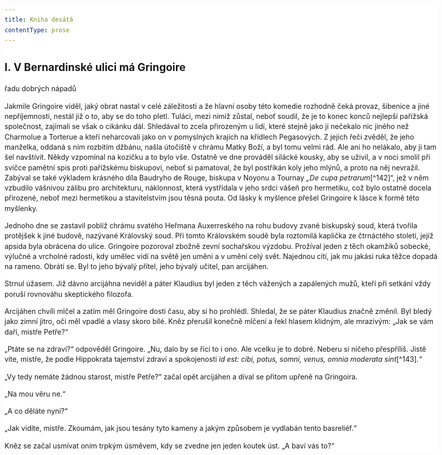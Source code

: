 ```yaml
---
title: Kniha desátá
contentType: prose
---
```


<section>

## I. V Bernardinské ulici má Gringoire  
řadu dobrých nápadů

Jakmile Gringoire viděl, jaký obrat nastal v celé záležitosti a že hlavní osoby této komedie rozhodně čeká provaz, šibenice a jiné nepříjemnosti, nestál již o to, aby se do toho pletl. Tuláci, mezi nimiž zůstal, neboť soudil, že je to konec konců nejlepší pařížská společnost, zajímali se však o cikánku dál. Shledával to zcela přirozeným u lidí, které stejně jako ji nečekalo nic jiného než Charmolue a Torterue a kteří neharcovali jako on v pomyslných krajích na křídlech Pegasových. Z jejich řeči zvěděl, že jeho manželka, oddaná s ním rozbitím džbánu, našla útočiště v chrámu Matky Boží, a byl tomu velmi rád. Ale ani ho nelákalo, aby ji tam šel navštívit. Někdy vzpomínal na kozičku a to bylo vše. Ostatně ve dne prováděl silácké kousky, aby se uživil, a v noci smolil při svíčce pamětní spis proti pařížskému biskupovi, neboť si pamatoval, že byl postříkán koly jeho mlýnů, a proto na něj nevražil. Zabýval se také výkladem krásného díla Baudryho de Rouge, biskupa v Noyonu a Tournay _„De cupa petrarum_[^142]“, jež v něm vzbudilo vášnivou zálibu pro architekturu, náklonnost, která vystřídala v jeho srdci vášeň pro hermetiku, což bylo ostatně docela přirozené, neboť mezi hermetikou a stavitelstvím jsou těsná pouta. Od lásky k myšlence přešel Gringoire k lásce k formě této myšlenky.

Jednoho dne se zastavil poblíž chrámu svatého Heřmana Auxerreského na rohu budovy zvané biskupský soud, která tvořila protějšek k jiné budově, nazývané Královský soud. Při tomto Královském soudě byla roztomilá kaplička ze čtrnáctého století, jejíž apsida byla obrácena do ulice. Gringoire pozoroval zbožně zevní sochařskou výzdobu. Prožíval jeden z těch okamžiků sobecké, výlučné a vrcholné radosti, kdy umělec vidí na světě jen umění a v umění celý svět. Najednou cítí, jak mu jakási ruka těžce dopadá na rameno. Obrátí se. Byl to jeho bývalý přítel, jeho bývalý učitel, pan arcijáhen.

Strnul úžasem. Již dávno arcijáhna neviděl a páter Klaudius byl jeden z těch vážených a zapálených mužů, kteří při setkání vždy poruší rovnováhu skeptického filozofa.

Arcijáhen chvíli mlčel a zatím měl Gringoire dosti času, aby si ho prohlédl. Shledal, že se páter Klaudius značně změnil. Byl bledý jako zimní jitro, oči měl vpadlé a vlasy skoro bílé. Kněz přerušil konečně mlčení a řekl hlasem klidným, ale mrazivým: „Jak se vám daří, mistře Petře?“

„Ptáte se na zdraví?“ odpověděl Gringoire. „Nu, dalo by se říci to i ono. Ale vcelku je to dobré. Neberu si ničeho přespříliš. Jistě víte, mistře, že podle Hippokrata tajemství zdraví a spokojenosti _id est: cibi, potus, somni, venus, omnia moderata sint_[^143]_.“_

„Vy tedy nemáte žádnou starost, mistře Petře?“ začal opět arcijáhen a díval se přitom upřeně na Gringoira.

„Na mou věru ne.“

„A co děláte nyní?“

„Jak vidíte, mistře. Zkoumám, jak jsou tesány tyto kameny a jakým způsobem je vydlabán tento basreliéf.“

Kněz se začal usmívat oním trpkým úsměvem, kdy se zvedne jen jeden koutek úst. „A baví vás to?“
